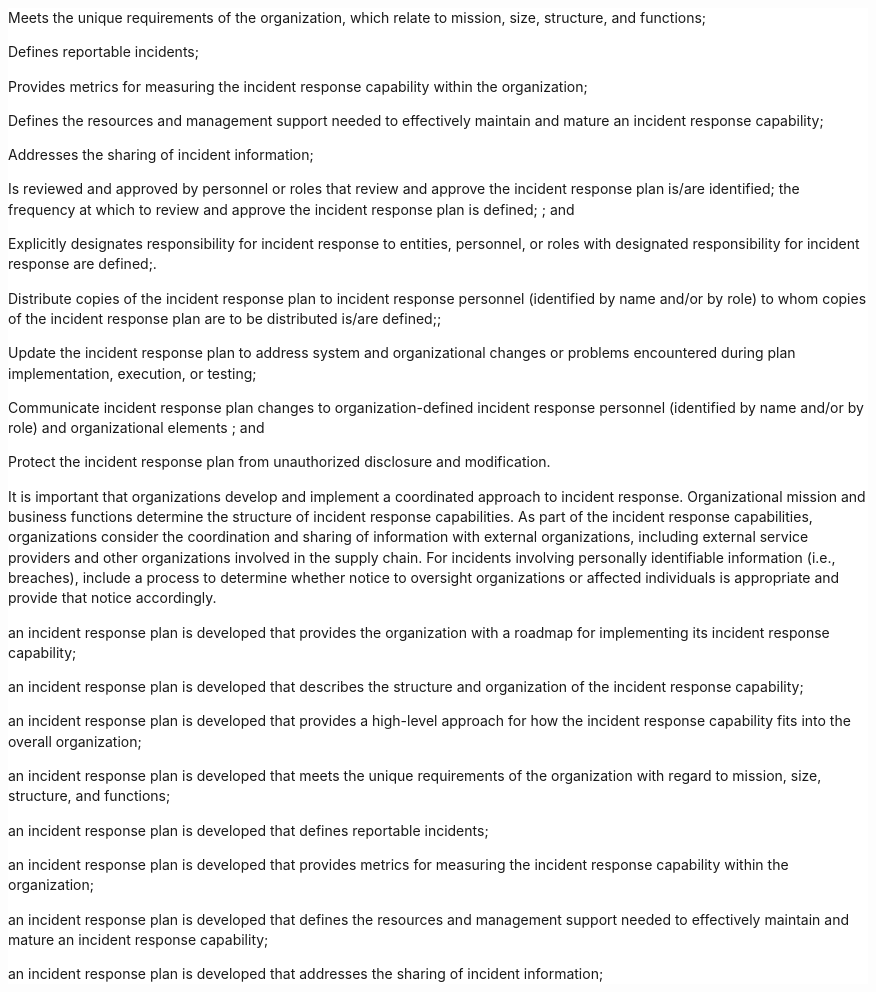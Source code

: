 Meets the unique requirements of the organization, which relate to mission, size, structure, and functions;

Defines reportable incidents;

Provides metrics for measuring the incident response capability within the organization;

Defines the resources and management support needed to effectively maintain and mature an incident response capability;

Addresses the sharing of incident information;

Is reviewed and approved by personnel or roles that review and approve the incident response plan is/are identified; the frequency at which to review and approve the incident response plan is defined; ; and

Explicitly designates responsibility for incident response to entities, personnel, or roles with designated responsibility for incident response are defined;.

Distribute copies of the incident response plan to incident response personnel (identified by name and/or by role) to whom copies of the incident response plan are to be distributed is/are defined;;

Update the incident response plan to address system and organizational changes or problems encountered during plan implementation, execution, or testing;

Communicate incident response plan changes to organization-defined incident response personnel (identified by name and/or by role) and organizational elements ; and

Protect the incident response plan from unauthorized disclosure and modification.

It is important that organizations develop and implement a coordinated approach to incident response. Organizational mission and business functions determine the structure of incident response capabilities. As part of the incident response capabilities, organizations consider the coordination and sharing of information with external organizations, including external service providers and other organizations involved in the supply chain. For incidents involving personally identifiable information (i.e., breaches), include a process to determine whether notice to oversight organizations or affected individuals is appropriate and provide that notice accordingly.

an incident response plan is developed that provides the organization with a roadmap for implementing its incident response capability;

an incident response plan is developed that describes the structure and organization of the incident response capability;

an incident response plan is developed that provides a high-level approach for how the incident response capability fits into the overall organization;

an incident response plan is developed that meets the unique requirements of the organization with regard to mission, size, structure, and functions;

an incident response plan is developed that defines reportable incidents;

an incident response plan is developed that provides metrics for measuring the incident response capability within the organization;

an incident response plan is developed that defines the resources and management support needed to effectively maintain and mature an incident response capability;

an incident response plan is developed that addresses the sharing of incident information;
